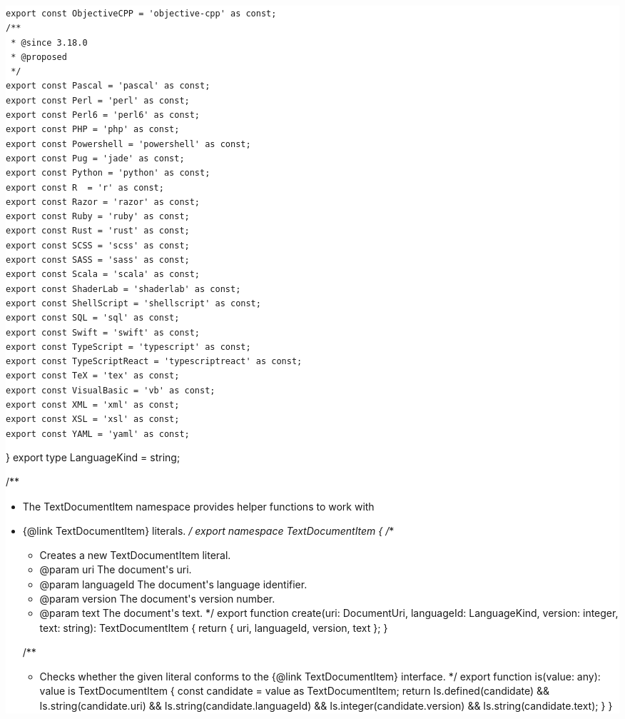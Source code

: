 	export const ObjectiveCPP = 'objective-cpp' as const;
	/**
	 * @since 3.18.0
	 * @proposed
	 */
	export const Pascal = 'pascal' as const;
	export const Perl = 'perl' as const;
	export const Perl6 = 'perl6' as const;
	export const PHP = 'php' as const;
	export const Powershell	= 'powershell' as const;
	export const Pug = 'jade' as const;
	export const Python	= 'python' as const;
	export const R	= 'r' as const;
	export const Razor = 'razor' as const;
	export const Ruby = 'ruby' as const;
	export const Rust = 'rust' as const;
	export const SCSS = 'scss' as const;
	export const SASS = 'sass' as const;
	export const Scala = 'scala' as const;
	export const ShaderLab = 'shaderlab' as const;
	export const ShellScript = 'shellscript' as const;
	export const SQL = 'sql' as const;
	export const Swift = 'swift' as const;
	export const TypeScript	= 'typescript' as const;
	export const TypeScriptReact = 'typescriptreact' as const;
	export const TeX = 'tex' as const;
	export const VisualBasic = 'vb' as const;
	export const XML = 'xml' as const;
	export const XSL = 'xsl' as const;
	export const YAML = 'yaml' as const;
}
export type LanguageKind = string;


/**
 * The TextDocumentItem namespace provides helper functions to work with
 * {@link TextDocumentItem} literals.
 */
export namespace TextDocumentItem {
	/**
	 * Creates a new TextDocumentItem literal.
	 * @param uri The document's uri.
	 * @param languageId The document's language identifier.
	 * @param version The document's version number.
	 * @param text The document's text.
	 */
	export function create(uri: DocumentUri, languageId: LanguageKind, version: integer, text: string): TextDocumentItem {
		return { uri, languageId, version, text };
	}

	/**
	 * Checks whether the given literal conforms to the {@link TextDocumentItem} interface.
	 */
	export function is(value: any): value is TextDocumentItem {
		const candidate = value as TextDocumentItem;
		return Is.defined(candidate) && Is.string(candidate.uri) && Is.string(candidate.languageId) && Is.integer(candidate.version) && Is.string(candidate.text);
	}
}
